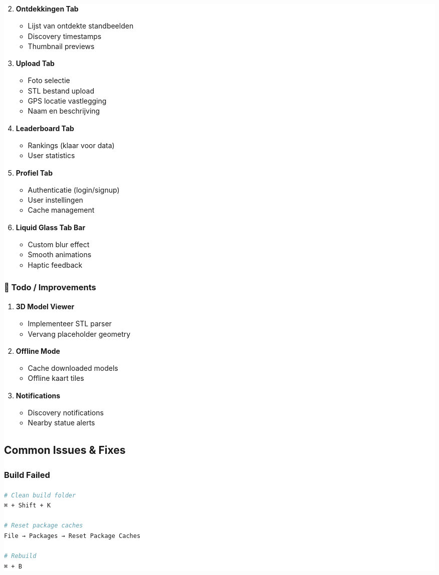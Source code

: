 2. **Ontdekkingen Tab**
   - Lijst van ontdekte standbeelden
   - Discovery timestamps
   - Thumbnail previews

3. **Upload Tab**
   - Foto selectie
   - STL bestand upload
   - GPS locatie vastlegging
   - Naam en beschrijving

4. **Leaderboard Tab**
   - Rankings (klaar voor data)
   - User statistics

5. **Profiel Tab**
   - Authenticatie (login/signup)
   - User instellingen
   - Cache management

6. **Liquid Glass Tab Bar**
   - Custom blur effect
   - Smooth animations
   - Haptic feedback

### 🚧 Todo / Improvements

1. **3D Model Viewer**
   - Implementeer STL parser
   - Vervang placeholder geometry

2. **Offline Mode**
   - Cache downloaded models
   - Offline kaart tiles

3. **Notifications**
   - Discovery notifications
   - Nearby statue alerts

## Common Issues & Fixes

### Build Failed

```bash
# Clean build folder
⌘ + Shift + K

# Reset package caches
File → Packages → Reset Package Caches

# Rebuild
⌘ + B
```
